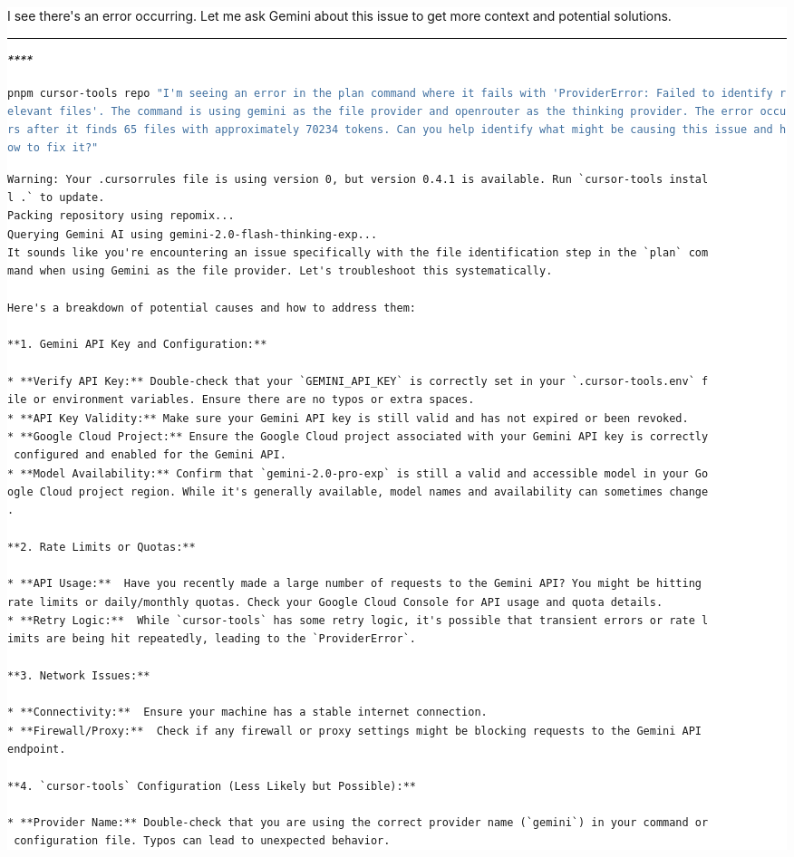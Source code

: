 

I see there's an error occurring. Let me ask Gemini about this issue to get more context and potential solutions.

---

_****_

```bash
pnpm cursor-tools repo "I'm seeing an error in the plan command where it fails with 'ProviderError: Failed to identify relevant files'. The command is using gemini as the file provider and openrouter as the thinking provider. The error occurs after it finds 65 files with approximately 70234 tokens. Can you help identify what might be causing this issue and how to fix it?"
```

```
Warning: Your .cursorrules file is using version 0, but version 0.4.1 is available. Run `cursor-tools instal
l .` to update.
Packing repository using repomix...
Querying Gemini AI using gemini-2.0-flash-thinking-exp...
It sounds like you're encountering an issue specifically with the file identification step in the `plan` com
mand when using Gemini as the file provider. Let's troubleshoot this systematically.

Here's a breakdown of potential causes and how to address them:

**1. Gemini API Key and Configuration:**

* **Verify API Key:** Double-check that your `GEMINI_API_KEY` is correctly set in your `.cursor-tools.env` f
ile or environment variables. Ensure there are no typos or extra spaces.
* **API Key Validity:** Make sure your Gemini API key is still valid and has not expired or been revoked.
* **Google Cloud Project:** Ensure the Google Cloud project associated with your Gemini API key is correctly
 configured and enabled for the Gemini API.
* **Model Availability:** Confirm that `gemini-2.0-pro-exp` is still a valid and accessible model in your Go
ogle Cloud project region. While it's generally available, model names and availability can sometimes change
.

**2. Rate Limits or Quotas:**

* **API Usage:**  Have you recently made a large number of requests to the Gemini API? You might be hitting 
rate limits or daily/monthly quotas. Check your Google Cloud Console for API usage and quota details.
* **Retry Logic:**  While `cursor-tools` has some retry logic, it's possible that transient errors or rate l
imits are being hit repeatedly, leading to the `ProviderError`.

**3. Network Issues:**

* **Connectivity:**  Ensure your machine has a stable internet connection.
* **Firewall/Proxy:**  Check if any firewall or proxy settings might be blocking requests to the Gemini API 
endpoint.

**4. `cursor-tools` Configuration (Less Likely but Possible):**

* **Provider Name:** Double-check that you are using the correct provider name (`gemini`) in your command or
 configuration file. Typos can lead to unexpected behavior.
```